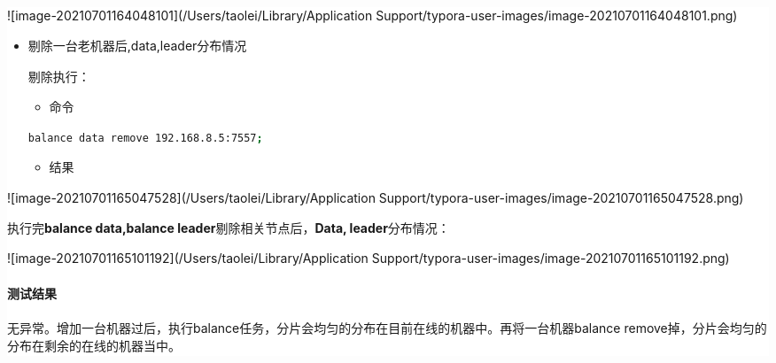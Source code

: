 ![image-20210701164048101](/Users/taolei/Library/Application Support/typora-user-images/image-20210701164048101.png)

- 剔除一台老机器后,data,leader分布情况

  剔除执行：

  - 命令

  ```bash
  balance data remove 192.168.8.5:7557;
  ```

  - 结果

![image-20210701165047528](/Users/taolei/Library/Application Support/typora-user-images/image-20210701165047528.png)

  执行完**balance data,balance leader**剔除相关节点后，**Data, leader**分布情况：

![image-20210701165101192](/Users/taolei/Library/Application Support/typora-user-images/image-20210701165101192.png)

#### 测试结果

无异常。增加一台机器过后，执行balance任务，分片会均匀的分布在目前在线的机器中。再将一台机器balance remove掉，分片会均匀的分布在剩余的在线的机器当中。

## 